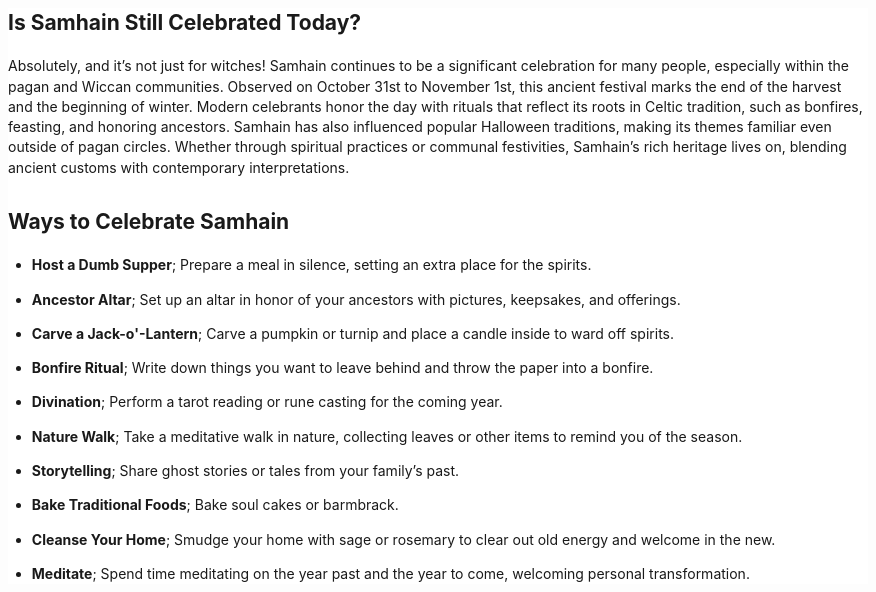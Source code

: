 
## Is Samhain Still Celebrated Today?

Absolutely, and it’s not just for witches! Samhain continues to be a significant celebration for many people, especially within the pagan and Wiccan communities. Observed on October 31st to November 1st, this ancient festival marks the end of the harvest and the beginning of winter. Modern celebrants honor the day with rituals that reflect its roots in Celtic tradition, such as bonfires, feasting, and honoring ancestors. Samhain has also influenced popular Halloween traditions, making its themes familiar even outside of pagan circles. Whether through spiritual practices or communal festivities, Samhain’s rich heritage lives on, blending ancient customs with contemporary interpretations.

## Ways to Celebrate Samhain

- **Host a Dumb Supper**; Prepare a meal in silence, setting an extra place for the spirits.

- **Ancestor Altar**; Set up an altar in honor of your ancestors with pictures, keepsakes, and offerings.

- **Carve a Jack-o'-Lantern**; Carve a pumpkin or turnip and place a candle inside to ward off spirits.

- **Bonfire Ritual**; Write down things you want to leave behind and throw the paper into a bonfire.

- **Divination**; Perform a tarot reading or rune casting for the coming year.

- **Nature Walk**; Take a meditative walk in nature, collecting leaves or other items to remind you of the season.

- **Storytelling**; Share ghost stories or tales from your family’s past.

- **Bake Traditional Foods**; Bake soul cakes or barmbrack.

- **Cleanse Your Home**; Smudge your home with sage or rosemary to clear out old energy and welcome in the new.

- **Meditate**; Spend time meditating on the year past and the year to come, welcoming personal transformation.
